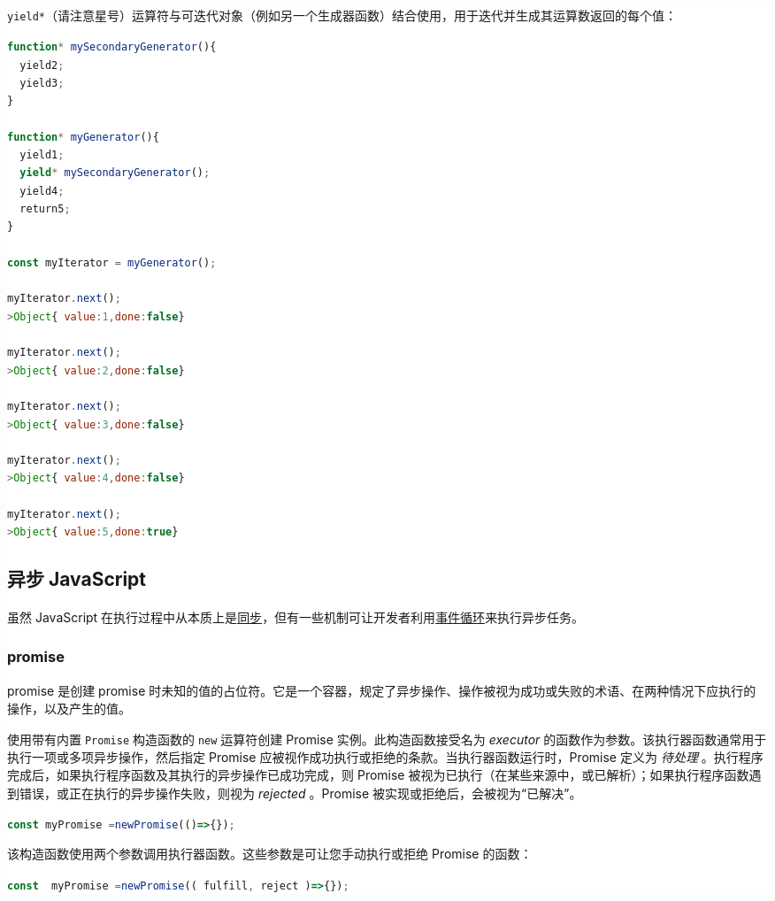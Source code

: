 `yield*`（请注意星号）运算符与可迭代对象（例如另一个生成器函数）结合使用，用于迭代并生成其运算数返回的每个值：

```javascript
function* mySecondaryGenerator(){
  yield2;
  yield3;
}

function* myGenerator(){
  yield1;
  yield* mySecondaryGenerator();
  yield4;
  return5;
}

const myIterator = myGenerator();

myIterator.next();
>Object{ value:1,done:false}

myIterator.next();
>Object{ value:2,done:false}

myIterator.next();
>Object{ value:3,done:false}

myIterator.next();
>Object{ value:4,done:false}

myIterator.next();
>Object{ value:5,done:true}
```

## 异步 JavaScript

虽然 JavaScript 在执行过程中从本质上是[同步](/blogs/web/javascript/appendix#main-thread)，但有一些机制可让开发者利用[事件循环](/blogs/web/javascript/appendix#event-loop)来执行异步任务。

### promise

promise 是创建 promise 时未知的值的占位符。它是一个容器，规定了异步操作、操作被视为成功或失败的术语、在两种情况下应执行的操作，以及产生的值。

使用带有内置 `Promise` 构造函数的 `new` 运算符创建 Promise 实例。此构造函数接受名为 *executor* 的函数作为参数。该执行器函数通常用于执行一项或多项异步操作，然后指定 Promise 应被视作成功执行或拒绝的条款。当执行器函数运行时，Promise 定义为 *待处理* 。执行程序完成后，如果执行程序函数及其执行的异步操作已成功完成，则 Promise 被视为已执行（在某些来源中，或已解析）；如果执行程序函数遇到错误，或正在执行的异步操作失败，则视为  *rejected* 。Promise 被实现或拒绝后，会被视为“已解决”。

```javascript
const myPromise =newPromise(()=>{});
```

该构造函数使用两个参数调用执行器函数。这些参数是可让您手动执行或拒绝 Promise 的函数：

```javascript
const  myPromise =newPromise(( fulfill, reject )=>{});
```
